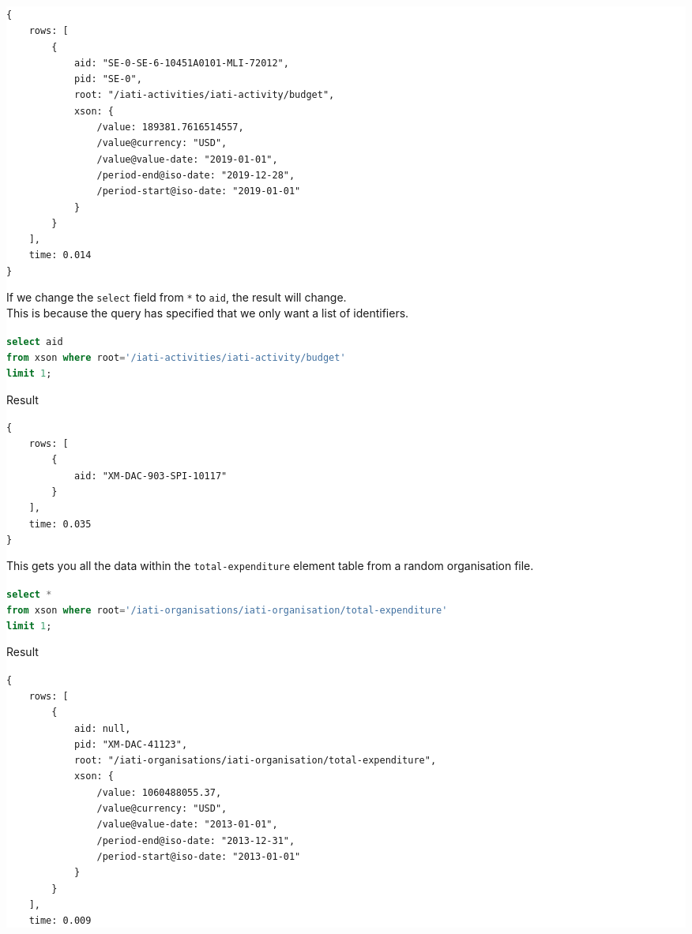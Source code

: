 ```jsonc
{
    rows: [
        {
            aid: "SE-0-SE-6-10451A0101-MLI-72012",
            pid: "SE-0",
            root: "/iati-activities/iati-activity/budget",
            xson: {
                /value: 189381.7616514557,
                /value@currency: "USD",
                /value@value-date: "2019-01-01",
                /period-end@iso-date: "2019-12-28",
                /period-start@iso-date: "2019-01-01"
            }
        }
    ],
    time: 0.014
}
```

If we change the `select` field from `*` to `aid`, the result will change.  
This is because the query has specified that we only want a list of identifiers.
```sql
select aid
from xson where root='/iati-activities/iati-activity/budget'
limit 1;
```

Result

```jsonc
{
    rows: [
        {
            aid: "XM-DAC-903-SPI-10117"
        }
    ],
    time: 0.035
}
```

This gets you all the data within the `total-expenditure` element table from a random organisation file.
```sql
select *
from xson where root='/iati-organisations/iati-organisation/total-expenditure'
limit 1;
```

Result

```jsonc
{
    rows: [
        {
            aid: null,
            pid: "XM-DAC-41123",
            root: "/iati-organisations/iati-organisation/total-expenditure",
            xson: {
                /value: 1060488055.37,
                /value@currency: "USD",
                /value@value-date: "2013-01-01",
                /period-end@iso-date: "2013-12-31",
                /period-start@iso-date: "2013-01-01"
            }
        }
    ],
    time: 0.009
```